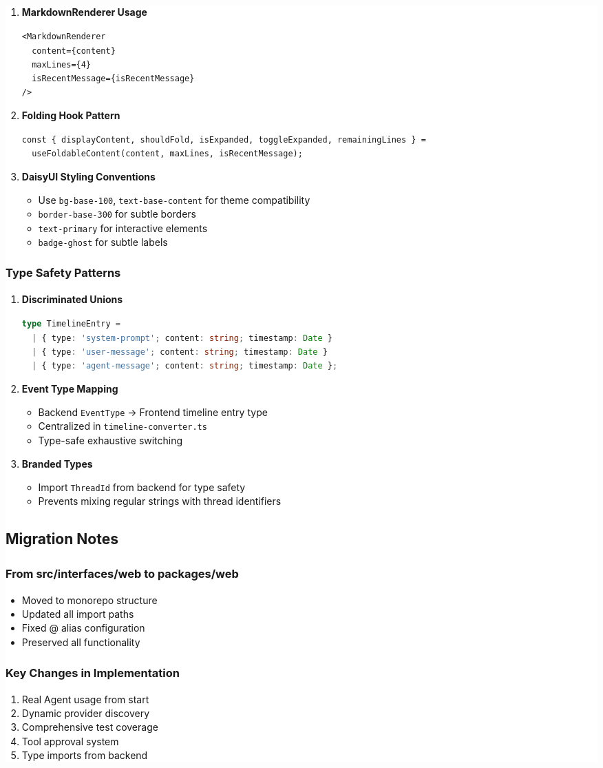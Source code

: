 1. **MarkdownRenderer Usage**
   ```tsx
   <MarkdownRenderer 
     content={content} 
     maxLines={4} 
     isRecentMessage={isRecentMessage} 
   />
   ```

2. **Folding Hook Pattern**
   ```tsx
   const { displayContent, shouldFold, isExpanded, toggleExpanded, remainingLines } = 
     useFoldableContent(content, maxLines, isRecentMessage);
   ```

3. **DaisyUI Styling Conventions**
   - Use `bg-base-100`, `text-base-content` for theme compatibility
   - `border-base-300` for subtle borders
   - `text-primary` for interactive elements
   - `badge-ghost` for subtle labels

### Type Safety Patterns

1. **Discriminated Unions**
   ```typescript
   type TimelineEntry = 
     | { type: 'system-prompt'; content: string; timestamp: Date }
     | { type: 'user-message'; content: string; timestamp: Date }
     | { type: 'agent-message'; content: string; timestamp: Date };
   ```

2. **Event Type Mapping**
   - Backend `EventType` → Frontend timeline entry type
   - Centralized in `timeline-converter.ts`
   - Type-safe exhaustive switching

3. **Branded Types**
   - Import `ThreadId` from backend for type safety
   - Prevents mixing regular strings with thread identifiers

## Migration Notes

### From src/interfaces/web to packages/web
- Moved to monorepo structure
- Updated all import paths
- Fixed @ alias configuration
- Preserved all functionality

### Key Changes in Implementation
1. Real Agent usage from start
2. Dynamic provider discovery
3. Comprehensive test coverage
4. Tool approval system
5. Type imports from backend
